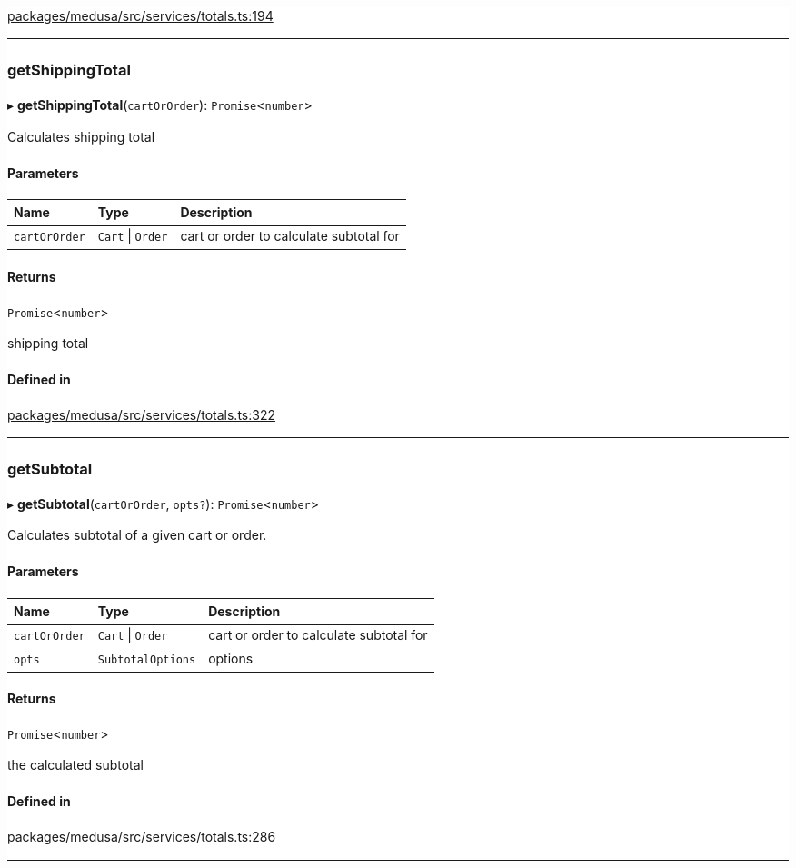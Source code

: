 [packages/medusa/src/services/totals.ts:194](https://github.com/medusajs/medusa/blob/3718f88c6/packages/medusa/src/services/totals.ts#L194)

___

### getShippingTotal

▸ **getShippingTotal**(`cartOrOrder`): `Promise`<`number`\>

Calculates shipping total

#### Parameters

| Name | Type | Description |
| :------ | :------ | :------ |
| `cartOrOrder` | `Cart` \| `Order` | cart or order to calculate subtotal for |

#### Returns

`Promise`<`number`\>

shipping total

#### Defined in

[packages/medusa/src/services/totals.ts:322](https://github.com/medusajs/medusa/blob/3718f88c6/packages/medusa/src/services/totals.ts#L322)

___

### getSubtotal

▸ **getSubtotal**(`cartOrOrder`, `opts?`): `Promise`<`number`\>

Calculates subtotal of a given cart or order.

#### Parameters

| Name | Type | Description |
| :------ | :------ | :------ |
| `cartOrOrder` | `Cart` \| `Order` | cart or order to calculate subtotal for |
| `opts` | `SubtotalOptions` | options |

#### Returns

`Promise`<`number`\>

the calculated subtotal

#### Defined in

[packages/medusa/src/services/totals.ts:286](https://github.com/medusajs/medusa/blob/3718f88c6/packages/medusa/src/services/totals.ts#L286)

___
